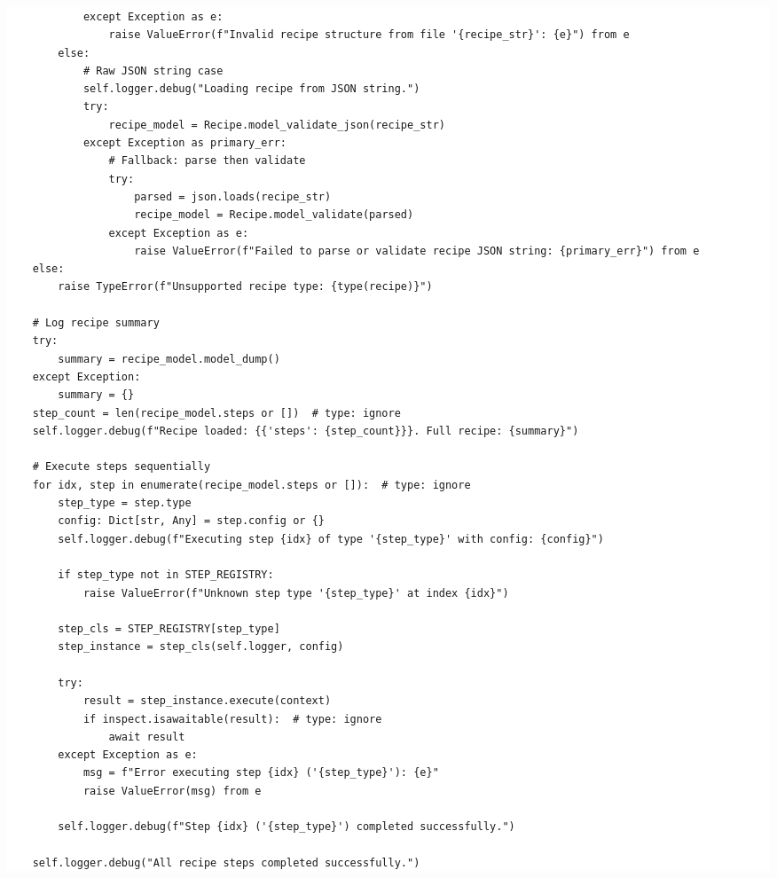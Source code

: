                 except Exception as e:
                    raise ValueError(f"Invalid recipe structure from file '{recipe_str}': {e}") from e
            else:
                # Raw JSON string case
                self.logger.debug("Loading recipe from JSON string.")
                try:
                    recipe_model = Recipe.model_validate_json(recipe_str)
                except Exception as primary_err:
                    # Fallback: parse then validate
                    try:
                        parsed = json.loads(recipe_str)
                        recipe_model = Recipe.model_validate(parsed)
                    except Exception as e:
                        raise ValueError(f"Failed to parse or validate recipe JSON string: {primary_err}") from e
        else:
            raise TypeError(f"Unsupported recipe type: {type(recipe)}")

        # Log recipe summary
        try:
            summary = recipe_model.model_dump()
        except Exception:
            summary = {}
        step_count = len(recipe_model.steps or [])  # type: ignore
        self.logger.debug(f"Recipe loaded: {{'steps': {step_count}}}. Full recipe: {summary}")

        # Execute steps sequentially
        for idx, step in enumerate(recipe_model.steps or []):  # type: ignore
            step_type = step.type
            config: Dict[str, Any] = step.config or {}
            self.logger.debug(f"Executing step {idx} of type '{step_type}' with config: {config}")

            if step_type not in STEP_REGISTRY:
                raise ValueError(f"Unknown step type '{step_type}' at index {idx}")

            step_cls = STEP_REGISTRY[step_type]
            step_instance = step_cls(self.logger, config)

            try:
                result = step_instance.execute(context)
                if inspect.isawaitable(result):  # type: ignore
                    await result
            except Exception as e:
                msg = f"Error executing step {idx} ('{step_type}'): {e}"
                raise ValueError(msg) from e

            self.logger.debug(f"Step {idx} ('{step_type}') completed successfully.")

        self.logger.debug("All recipe steps completed successfully.")
